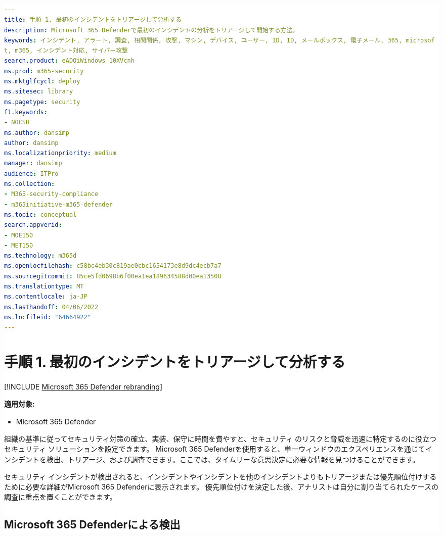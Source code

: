 ```yaml
---
title: 手順 1. 最初のインシデントをトリアージして分析する
description: Microsoft 365 Defenderで最初のインシデントの分析をトリアージして開始する方法。
keywords: インシデント, アラート, 調査, 相関関係, 攻撃, マシン, デバイス, ユーザー, ID, ID, メールボックス, 電子メール, 365, microsoft, m365, インシデント対応, サイバー攻撃
search.product: eADQiWindows 10XVcnh
ms.prod: m365-security
ms.mktglfcycl: deploy
ms.sitesec: library
ms.pagetype: security
f1.keywords:
- NOCSH
ms.author: dansimp
author: dansimp
ms.localizationpriority: medium
manager: dansimp
audience: ITPro
ms.collection:
- M365-security-compliance
- m365initiative-m365-defender
ms.topic: conceptual
search.appverid:
- MOE150
- MET150
ms.technology: m365d
ms.openlocfilehash: c58bc4eb30c819ae0cbc1654173e8d9dc4ecb7a7
ms.sourcegitcommit: 85ce5fd0698b6f00ea1ea189634588d00ea13508
ms.translationtype: MT
ms.contentlocale: ja-JP
ms.lasthandoff: 04/06/2022
ms.locfileid: "64664922"
---
```

# <a name="step-1-triage-and-analyze-your-first-incident"></a>手順 1. 最初のインシデントをトリアージして分析する

[!INCLUDE [Microsoft 365 Defender rebranding](../includes/microsoft-defender.md)]

**適用対象:**
- Microsoft 365 Defender

組織の基準に従ってセキュリティ対策の確立、実装、保守に時間を費やすと、セキュリティ のリスクと脅威を迅速に特定するのに役立つセキュリティ ソリューションを設定できます。 Microsoft 365 Defenderを使用すると、単一ウィンドウのエクスペリエンスを通じてインシデントを検出、トリアージ、および調査できます。ここでは、タイムリーな意思決定に必要な情報を見つけることができます。

セキュリティ インシデントが検出されると、インシデントやインシデントを他のインシデントよりもトリアージまたは優先順位付けするために必要な詳細がMicrosoft 365 Defenderに表示されます。 優先順位付けを決定した後、アナリストは自分に割り当てられたケースの調査に重点を置くことができます。

## <a name="detection-by-microsoft-365-defender"></a>Microsoft 365 Defenderによる検出
